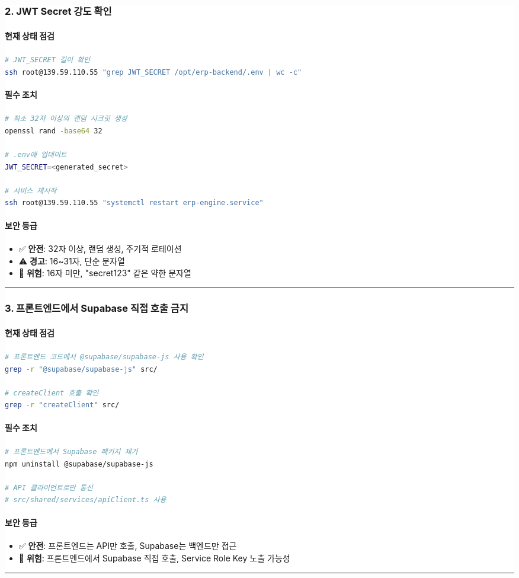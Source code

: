 ### 2. JWT Secret 강도 확인

#### 현재 상태 점검

```bash
# JWT_SECRET 길이 확인
ssh root@139.59.110.55 "grep JWT_SECRET /opt/erp-backend/.env | wc -c"
```

#### 필수 조치

```bash
# 최소 32자 이상의 랜덤 시크릿 생성
openssl rand -base64 32

# .env에 업데이트
JWT_SECRET=<generated_secret>

# 서비스 재시작
ssh root@139.59.110.55 "systemctl restart erp-engine.service"
```

#### 보안 등급

- ✅ **안전**: 32자 이상, 랜덤 생성, 주기적 로테이션
- ⚠️ **경고**: 16~31자, 단순 문자열
- 🔴 **위험**: 16자 미만, "secret123" 같은 약한 문자열

---

### 3. 프론트엔드에서 Supabase 직접 호출 금지

#### 현재 상태 점검

```bash
# 프론트엔드 코드에서 @supabase/supabase-js 사용 확인
grep -r "@supabase/supabase-js" src/

# createClient 호출 확인
grep -r "createClient" src/
```

#### 필수 조치

```bash
# 프론트엔드에서 Supabase 패키지 제거
npm uninstall @supabase/supabase-js

# API 클라이언트로만 통신
# src/shared/services/apiClient.ts 사용
```

#### 보안 등급

- ✅ **안전**: 프론트엔드는 API만 호출, Supabase는 백엔드만 접근
- 🔴 **위험**: 프론트엔드에서 Supabase 직접 호출, Service Role Key 노출 가능성

---